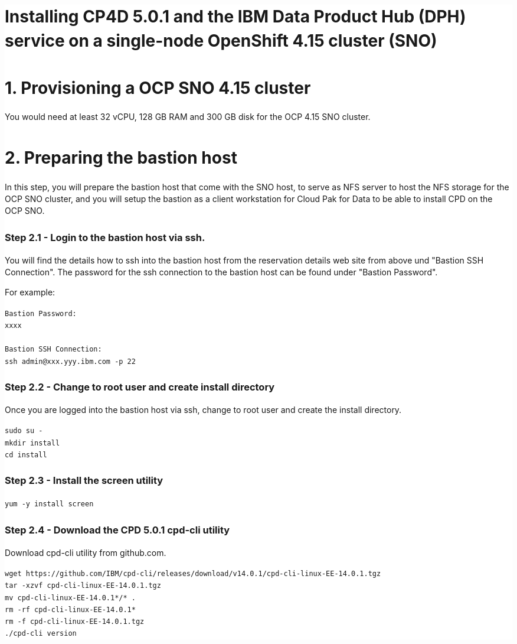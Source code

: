 # Installing CP4D 5.0.1 and the IBM Data Product Hub (DPH) service on a single-node OpenShift 4.15 cluster (SNO)

# 1. Provisioning a OCP SNO 4.15 cluster
You would need at least 32 vCPU, 128 GB RAM and 300 GB disk for the OCP 4.15 SNO cluster.

# 2. Preparing the bastion host
In this step, you will prepare the bastion host that come with the SNO host, to serve as NFS server to host the NFS storage for the OCP SNO cluster, and you will setup the bastion as a client workstation for Cloud Pak for Data to be able to install CPD on the OCP SNO.

### Step 2.1 - Login to the bastion host via ssh.
You will find the details how to ssh into the bastion host from the reservation details web site from above und "Bastion SSH Connection".
The password for the ssh connection to the bastion host can be found under "Bastion Password".

For example:
```
Bastion Password:
xxxx

Bastion SSH Connection:
ssh admin@xxx.yyy.ibm.com -p 22
```

### Step 2.2 - Change to root user and create install directory
Once you are logged into the bastion host via ssh, change to root user and create the install directory.
```
sudo su -
mkdir install
cd install
```

### Step 2.3 - Install the screen utility
```
yum -y install screen
```

### Step 2.4 - Download the CPD 5.0.1 cpd-cli utility
Download cpd-cli utility from github.com.

```
wget https://github.com/IBM/cpd-cli/releases/download/v14.0.1/cpd-cli-linux-EE-14.0.1.tgz
tar -xzvf cpd-cli-linux-EE-14.0.1.tgz
mv cpd-cli-linux-EE-14.0.1*/* .
rm -rf cpd-cli-linux-EE-14.0.1*
rm -f cpd-cli-linux-EE-14.0.1.tgz
./cpd-cli version
```

